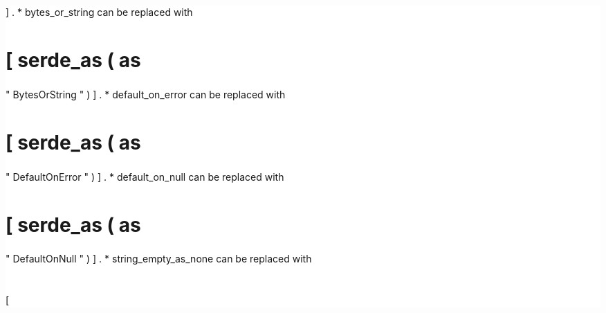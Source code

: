 ]
.
*
bytes_or_string
can
be
replaced
with
#
[
serde_as
(
as
=
"
BytesOrString
"
)
]
.
*
default_on_error
can
be
replaced
with
#
[
serde_as
(
as
=
"
DefaultOnError
"
)
]
.
*
default_on_null
can
be
replaced
with
#
[
serde_as
(
as
=
"
DefaultOnNull
"
)
]
.
*
string_empty_as_none
can
be
replaced
with
#
[